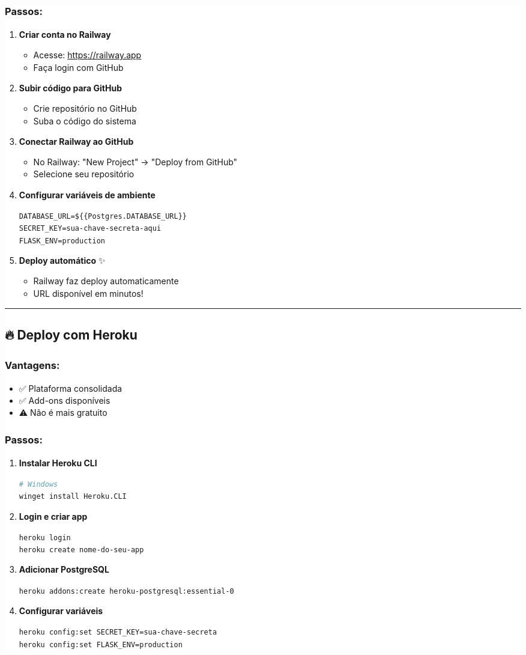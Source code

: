 ### Passos:

1. **Criar conta no Railway**
   - Acesse: https://railway.app
   - Faça login com GitHub

2. **Subir código para GitHub**
   - Crie repositório no GitHub
   - Suba o código do sistema

3. **Conectar Railway ao GitHub**
   - No Railway: "New Project" → "Deploy from GitHub"
   - Selecione seu repositório

4. **Configurar variáveis de ambiente**
   ```env
   DATABASE_URL=${{Postgres.DATABASE_URL}}
   SECRET_KEY=sua-chave-secreta-aqui
   FLASK_ENV=production
   ```

5. **Deploy automático** ✨
   - Railway faz deploy automaticamente
   - URL disponível em minutos!

---

## 🔥 Deploy com Heroku

### Vantagens:
- ✅ Plataforma consolidada
- ✅ Add-ons disponíveis
- ⚠️ Não é mais gratuito

### Passos:

1. **Instalar Heroku CLI**
   ```bash
   # Windows
   winget install Heroku.CLI
   ```

2. **Login e criar app**
   ```bash
   heroku login
   heroku create nome-do-seu-app
   ```

3. **Adicionar PostgreSQL**
   ```bash
   heroku addons:create heroku-postgresql:essential-0
   ```

4. **Configurar variáveis**
   ```bash
   heroku config:set SECRET_KEY=sua-chave-secreta
   heroku config:set FLASK_ENV=production
   ```
